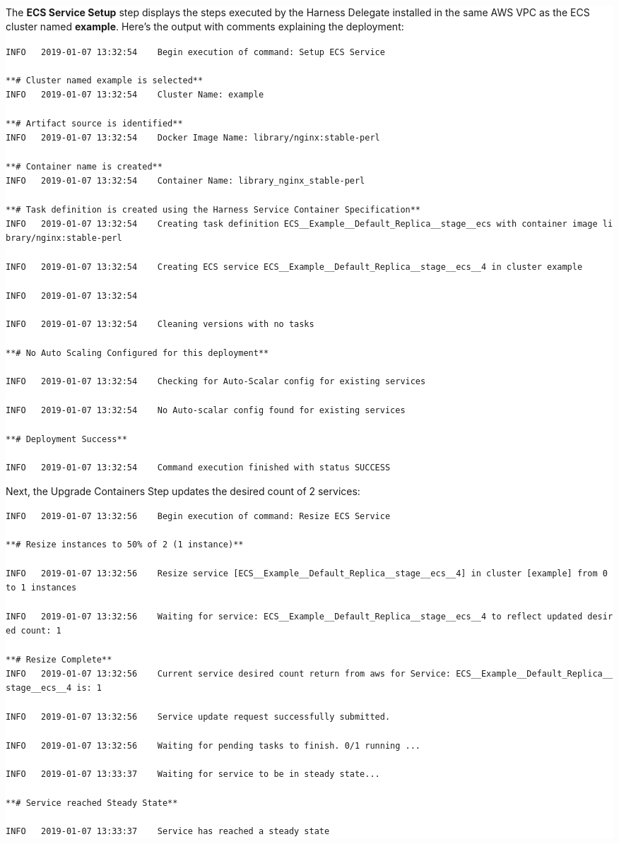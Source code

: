 The **ECS Service Setup** step displays the steps executed by the Harness Delegate installed in the same AWS VPC as the ECS cluster named **example**. Here’s the output with comments explaining the deployment:


```
INFO   2019-01-07 13:32:54    Begin execution of command: Setup ECS Service  
  
**# Cluster named example is selected**  
INFO   2019-01-07 13:32:54    Cluster Name: example  
  
**# Artifact source is identified**  
INFO   2019-01-07 13:32:54    Docker Image Name: library/nginx:stable-perl  
  
**# Container name is created**  
INFO   2019-01-07 13:32:54    Container Name: library_nginx_stable-perl  
  
**# Task definition is created using the Harness Service Container Specification**  
INFO   2019-01-07 13:32:54    Creating task definition ECS__Example__Default_Replica__stage__ecs with container image library/nginx:stable-perl  
  
INFO   2019-01-07 13:32:54    Creating ECS service ECS__Example__Default_Replica__stage__ecs__4 in cluster example  
  
INFO   2019-01-07 13:32:54      
  
INFO   2019-01-07 13:32:54    Cleaning versions with no tasks  
  
**# No Auto Scaling Configured for this deployment**  
  
INFO   2019-01-07 13:32:54    Checking for Auto-Scalar config for existing services  
  
INFO   2019-01-07 13:32:54    No Auto-scalar config found for existing services  
  
**# Deployment Success**  
  
INFO   2019-01-07 13:32:54    Command execution finished with status SUCCESS  

```
Next, the Upgrade Containers Step updates the desired count of 2 services:


```
INFO   2019-01-07 13:32:56    Begin execution of command: Resize ECS Service  
  
**# Resize instances to 50% of 2 (1 instance)**  
  
INFO   2019-01-07 13:32:56    Resize service [ECS__Example__Default_Replica__stage__ecs__4] in cluster [example] from 0 to 1 instances  
  
INFO   2019-01-07 13:32:56    Waiting for service: ECS__Example__Default_Replica__stage__ecs__4 to reflect updated desired count: 1  
  
**# Resize Complete**  
INFO   2019-01-07 13:32:56    Current service desired count return from aws for Service: ECS__Example__Default_Replica__stage__ecs__4 is: 1  
  
INFO   2019-01-07 13:32:56    Service update request successfully submitted.  
  
INFO   2019-01-07 13:32:56    Waiting for pending tasks to finish. 0/1 running ...  
  
INFO   2019-01-07 13:33:37    Waiting for service to be in steady state...  
  
**# Service reached Steady State**  
  
INFO   2019-01-07 13:33:37    Service has reached a steady state  
```